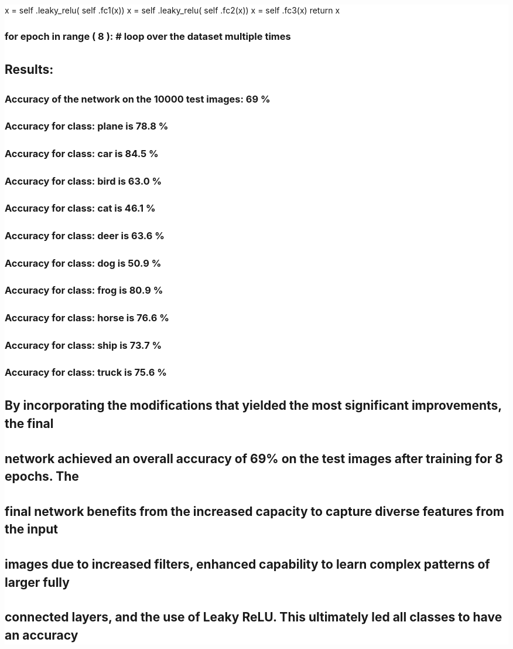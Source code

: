 x = self .leaky_relu( self .fc1(x))
x = self .leaky_relu( self .fc2(x))
x = self .fc3(x)
return x

### for epoch in range ( 8 ): # loop over the dataset multiple times

## Results:

### Accuracy of the network on the 10000 test images: 69 %

### Accuracy for class: plane is 78.8 %

### Accuracy for class: car is 84.5 %

### Accuracy for class: bird is 63.0 %

### Accuracy for class: cat is 46.1 %

### Accuracy for class: deer is 63.6 %

### Accuracy for class: dog is 50.9 %

### Accuracy for class: frog is 80.9 %

### Accuracy for class: horse is 76.6 %

### Accuracy for class: ship is 73.7 %

### Accuracy for class: truck is 75.6 %

## By incorporating the modifications that yielded the most significant improvements, the final

## network achieved an overall accuracy of 69% on the test images after training for 8 epochs. The

## final network benefits from the increased capacity to capture diverse features from the input

## images due to increased filters, enhanced capability to learn complex patterns of larger fully

## connected layers, and the use of Leaky ReLU. This ultimately led all classes to have an accuracy

